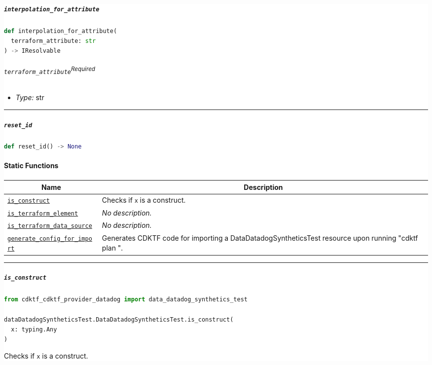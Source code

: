 ##### `interpolation_for_attribute` <a name="interpolation_for_attribute" id="@cdktf/provider-datadog.dataDatadogSyntheticsTest.DataDatadogSyntheticsTest.interpolationForAttribute"></a>

```python
def interpolation_for_attribute(
  terraform_attribute: str
) -> IResolvable
```

###### `terraform_attribute`<sup>Required</sup> <a name="terraform_attribute" id="@cdktf/provider-datadog.dataDatadogSyntheticsTest.DataDatadogSyntheticsTest.interpolationForAttribute.parameter.terraformAttribute"></a>

- *Type:* str

---

##### `reset_id` <a name="reset_id" id="@cdktf/provider-datadog.dataDatadogSyntheticsTest.DataDatadogSyntheticsTest.resetId"></a>

```python
def reset_id() -> None
```

#### Static Functions <a name="Static Functions" id="Static Functions"></a>

| **Name** | **Description** |
| --- | --- |
| <code><a href="#@cdktf/provider-datadog.dataDatadogSyntheticsTest.DataDatadogSyntheticsTest.isConstruct">is_construct</a></code> | Checks if `x` is a construct. |
| <code><a href="#@cdktf/provider-datadog.dataDatadogSyntheticsTest.DataDatadogSyntheticsTest.isTerraformElement">is_terraform_element</a></code> | *No description.* |
| <code><a href="#@cdktf/provider-datadog.dataDatadogSyntheticsTest.DataDatadogSyntheticsTest.isTerraformDataSource">is_terraform_data_source</a></code> | *No description.* |
| <code><a href="#@cdktf/provider-datadog.dataDatadogSyntheticsTest.DataDatadogSyntheticsTest.generateConfigForImport">generate_config_for_import</a></code> | Generates CDKTF code for importing a DataDatadogSyntheticsTest resource upon running "cdktf plan <stack-name>". |

---

##### `is_construct` <a name="is_construct" id="@cdktf/provider-datadog.dataDatadogSyntheticsTest.DataDatadogSyntheticsTest.isConstruct"></a>

```python
from cdktf_cdktf_provider_datadog import data_datadog_synthetics_test

dataDatadogSyntheticsTest.DataDatadogSyntheticsTest.is_construct(
  x: typing.Any
)
```

Checks if `x` is a construct.
